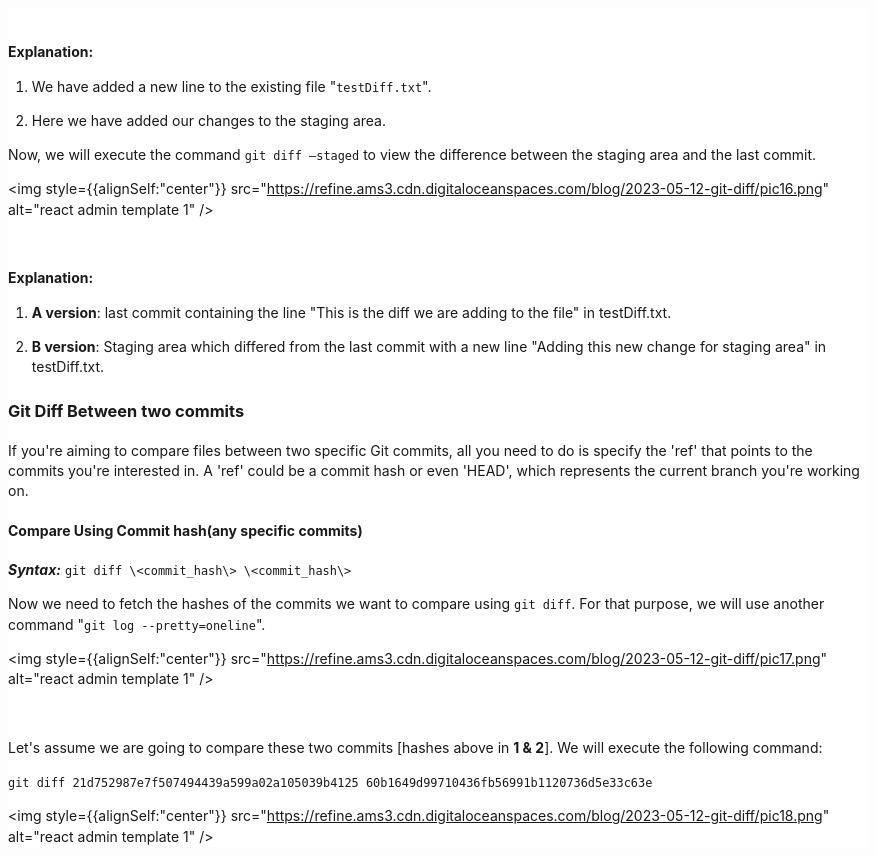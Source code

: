 </div>

<br/>

**Explanation:**

1.  We have added a new line to the existing file "`testDiff.txt`".

2.  Here we have added our changes to the staging area.

Now, we will execute the command `git diff –staged` to view the difference between the staging area and the last commit.

<div className="centered-image"  >

<img style={{alignSelf:"center"}} src="https://refine.ams3.cdn.digitaloceanspaces.com/blog/2023-05-12-git-diff/pic16.png" alt="react admin template 1" />

</div>

<br/>

**Explanation:**

1.  **A version**: last commit containing the line "This is the diff we are adding to the file" in testDiff.txt.

2.  **B version**: Staging area which differed from the last commit with a new line "Adding this new change for staging area" in testDiff.txt.

### Git Diff Between two commits

If you're aiming to compare files between two specific Git commits, all you need to do is specify the 'ref' that points to the commits you're interested in. A 'ref' could be a commit hash or even 'HEAD', which represents the current branch you're working on.

#### **Compare Using Commit hash(any specific commits)**

**_Syntax:_** `git diff \<commit_hash\> \<commit_hash\>`

Now we need to fetch the hashes of the commits we want to compare using `git diff`. For that purpose, we will use another command "`git log --pretty=oneline`".

<div className="centered-image"  >

<img style={{alignSelf:"center"}} src="https://refine.ams3.cdn.digitaloceanspaces.com/blog/2023-05-12-git-diff/pic17.png" alt="react admin template 1" />

</div>

<br/>

Let's assume we are going to compare these two commits \[hashes above in **1 & 2**\]. We will execute the following command:

`git diff 21d752987e7f507494439a599a02a105039b4125 60b1649d99710436fb56991b1120736d5e33c63e`

<div className="centered-image"  >

<img style={{alignSelf:"center"}} src="https://refine.ams3.cdn.digitaloceanspaces.com/blog/2023-05-12-git-diff/pic18.png" alt="react admin template 1" />

</div>
